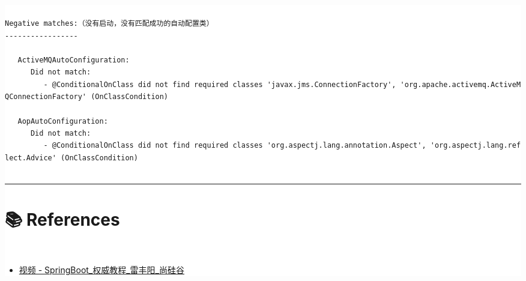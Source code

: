 ```
    
Negative matches:（没有启动，没有匹配成功的自动配置类）
-----------------

   ActiveMQAutoConfiguration:
      Did not match:
         - @ConditionalOnClass did not find required classes 'javax.jms.ConnectionFactory', 'org.apache.activemq.ActiveMQConnectionFactory' (OnClassCondition)

   AopAutoConfiguration:
      Did not match:
         - @ConditionalOnClass did not find required classes 'org.aspectj.lang.annotation.Aspect', 'org.aspectj.lang.reflect.Advice' (OnClassCondition)
        
```



---

# 📚 References

<br>

- [视频 - SpringBoot_权威教程_雷丰阳_尚硅谷](https://www.bilibili.com/video/BV1Et411Y7tQ)